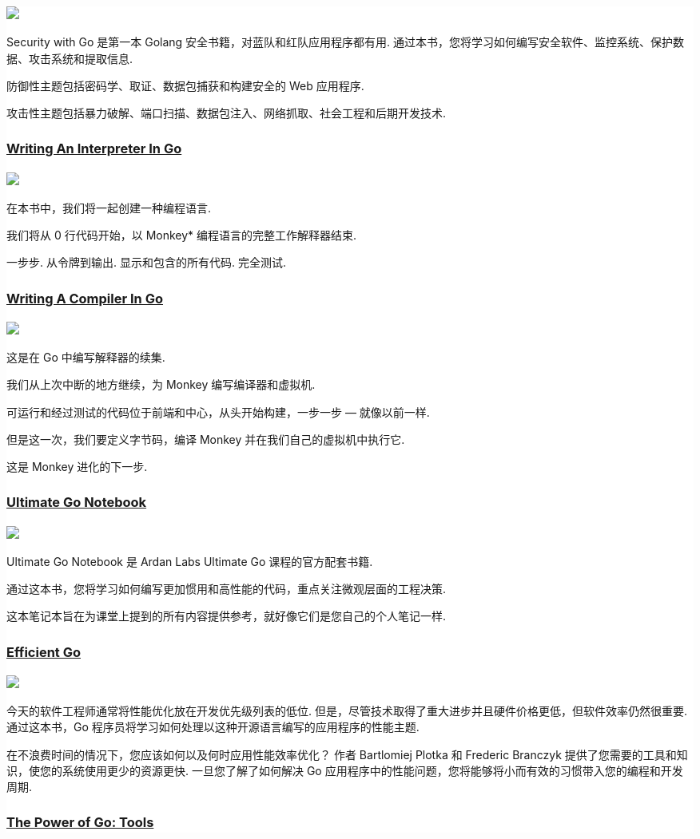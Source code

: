 <img src="https://static.packt-cdn.com/products/9781788627917/cover/smaller" width="120px"/>

 Security with Go 是第一本 Golang 安全书籍，对蓝队和红队应用程序都有用. 通过本书，您将学习如何编写安全软件、监控系统、保护数据、攻击系统和提取信息.

防御性主题包括密码学、取证、数据包捕获和构建安全的 Web 应用程序.

攻击性主题包括暴力破解、端口扫描、数据包注入、网络抓取、社会工程和后期开发技术.

### [Writing An Interpreter In Go](https://interpreterbook.com/)

<img src="https://interpreterbook.com/img/cover-cb2da3d1.png" width="120px"/>

在本书中，我们将一起创建一种编程语言.

我们将从 0 行代码开始，以 Monkey* 编程语言的完整工作解释器结束.

一步步. 从令牌到输出. 显示和包含的所有代码. 完全测试.

### [Writing A Compiler In Go](https://compilerbook.com/)

<img src="https://compilerbook.com/images/cover-514e0936.png" width="120px"/>

这是在 Go 中编写解释器的续集.

我们从上次中断的地方继续，为 Monkey 编写编译器和虚拟机.

可运行和经过测试的代码位于前端和中心，从头开始构建，一步一步 — 就像以前一样.

但是这一次，我们要定义字节码，编译 Monkey 并在我们自己的虚拟机中执行它.

这是 Monkey 进化的下一步.

### [Ultimate Go Notebook](https://courses.ardanlabs.com/courses/ultimate-go-notebook)

<img src="https://images-na.ssl-images-amazon.com/images/I/411o0BkQoQL._SY291_BO1,204,203,200_QL40_FMwebp_.jpg" width="120px"/>

Ultimate Go Notebook 是 Ardan Labs Ultimate Go 课程的官方配套书籍.

通过这本书，您将学习如何编写更加惯用和高性能的代码，重点关注微观层面的工程决策.

这本笔记本旨在为课堂上提到的所有内容提供参考，就好像它们是您自己的个人笔记一样.

### [Efficient Go](https://www.oreilly.com/library/view/efficient-go/9781098105709/)

<img src="https://learning.oreilly.com/library/cover/9781098105709/250w/" width="120px"/>

今天的软件工程师通常将性能优化放在开发优先级列表的低位. 但是，尽管技术取得了重大进步并且硬件价格更低，但软件效率仍然很重要. 通过这本书，Go 程序员将学习如何处理以这种开源语言编写的应用程序的性能主题.

在不浪费时间的情况下，您应该如何以及何时应用性能效率优化？ 作者 Bartlomiej Plotka 和 Frederic Branczyk 提供了您需要的工具和知识，使您的系统使用更少的资源更快. 一旦您了解了如何解决 Go 应用程序中的性能问题，您将能够将小而有效的习惯带入您的编程和开发周期.

### [The Power of Go: Tools](https://bitfieldconsulting.com/books/tools)

